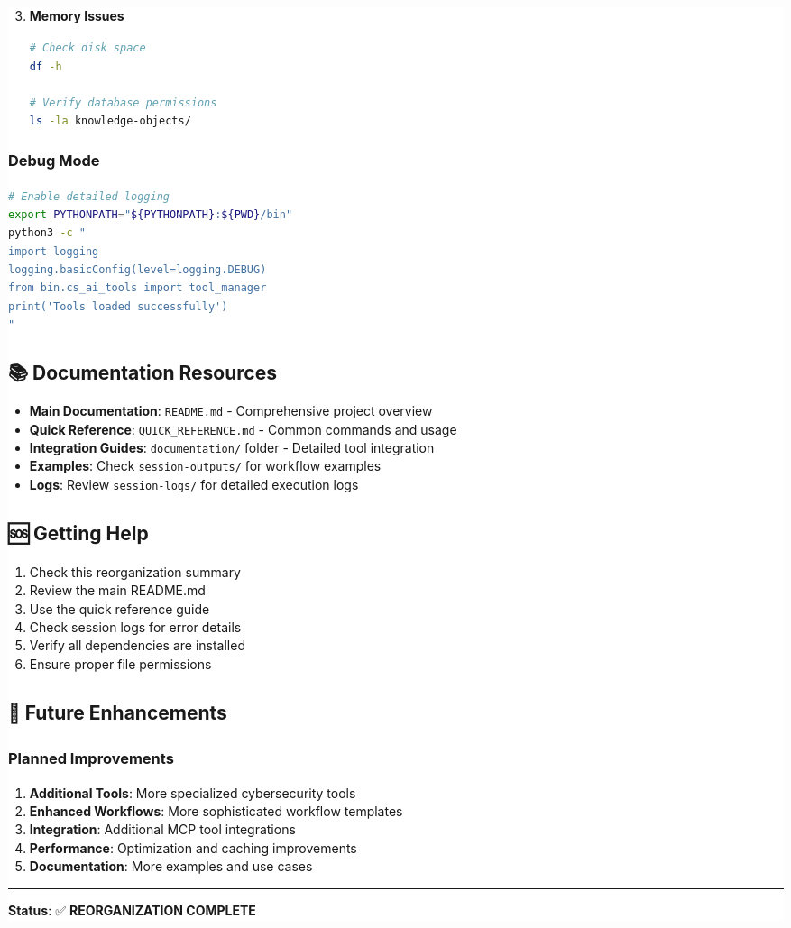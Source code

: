 3. **Memory Issues**
   ```bash
   # Check disk space
   df -h
   
   # Verify database permissions
   ls -la knowledge-objects/
   ```

### Debug Mode
```bash
# Enable detailed logging
export PYTHONPATH="${PYTHONPATH}:${PWD}/bin"
python3 -c "
import logging
logging.basicConfig(level=logging.DEBUG)
from bin.cs_ai_tools import tool_manager
print('Tools loaded successfully')
"
```

## 📚 Documentation Resources

- **Main Documentation**: `README.md` - Comprehensive project overview
- **Quick Reference**: `QUICK_REFERENCE.md` - Common commands and usage
- **Integration Guides**: `documentation/` folder - Detailed tool integration
- **Examples**: Check `session-outputs/` for workflow examples
- **Logs**: Review `session-logs/` for detailed execution logs

## 🆘 Getting Help

1. Check this reorganization summary
2. Review the main README.md
3. Use the quick reference guide
4. Check session logs for error details
5. Verify all dependencies are installed
6. Ensure proper file permissions

## 🔮 Future Enhancements

### Planned Improvements
1. **Additional Tools**: More specialized cybersecurity tools
2. **Enhanced Workflows**: More sophisticated workflow templates
3. **Integration**: Additional MCP tool integrations
4. **Performance**: Optimization and caching improvements
5. **Documentation**: More examples and use cases

---

**Status**: ✅ **REORGANIZATION COMPLETE**
